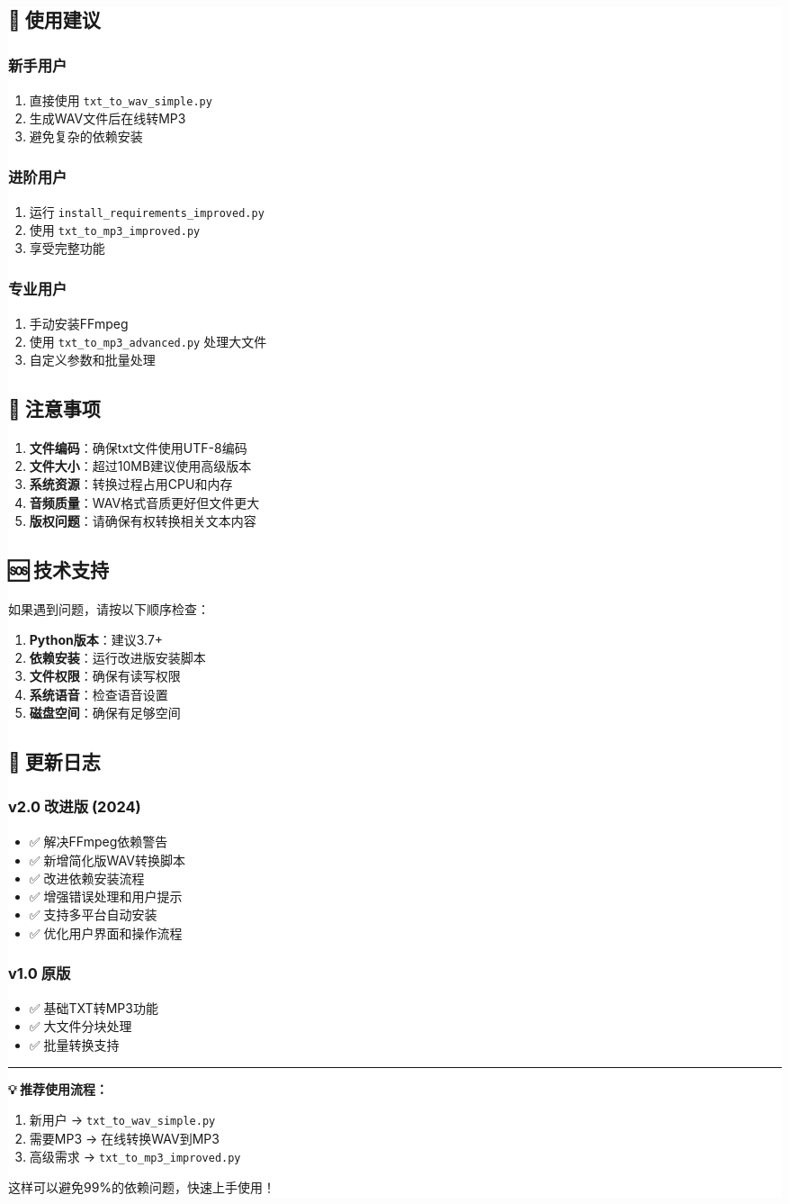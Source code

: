 ## 🎯 使用建议

### 新手用户
1. 直接使用 `txt_to_wav_simple.py`
2. 生成WAV文件后在线转MP3
3. 避免复杂的依赖安装

### 进阶用户  
1. 运行 `install_requirements_improved.py`
2. 使用 `txt_to_mp3_improved.py`
3. 享受完整功能

### 专业用户
1. 手动安装FFmpeg
2. 使用 `txt_to_mp3_advanced.py` 处理大文件
3. 自定义参数和批量处理

## 📝 注意事项

1. **文件编码**：确保txt文件使用UTF-8编码
2. **文件大小**：超过10MB建议使用高级版本
3. **系统资源**：转换过程占用CPU和内存
4. **音频质量**：WAV格式音质更好但文件更大
5. **版权问题**：请确保有权转换相关文本内容

## 🆘 技术支持

如果遇到问题，请按以下顺序检查：

1. **Python版本**：建议3.7+
2. **依赖安装**：运行改进版安装脚本
3. **文件权限**：确保有读写权限
4. **系统语音**：检查语音设置
5. **磁盘空间**：确保有足够空间

## 📄 更新日志

### v2.0 改进版 (2024)
- ✅ 解决FFmpeg依赖警告
- ✅ 新增简化版WAV转换脚本
- ✅ 改进依赖安装流程
- ✅ 增强错误处理和用户提示
- ✅ 支持多平台自动安装
- ✅ 优化用户界面和操作流程

### v1.0 原版
- ✅ 基础TXT转MP3功能
- ✅ 大文件分块处理
- ✅ 批量转换支持

---

**💡 推荐使用流程：**
1. 新用户 → `txt_to_wav_simple.py`
2. 需要MP3 → 在线转换WAV到MP3
3. 高级需求 → `txt_to_mp3_improved.py`

这样可以避免99%的依赖问题，快速上手使用！